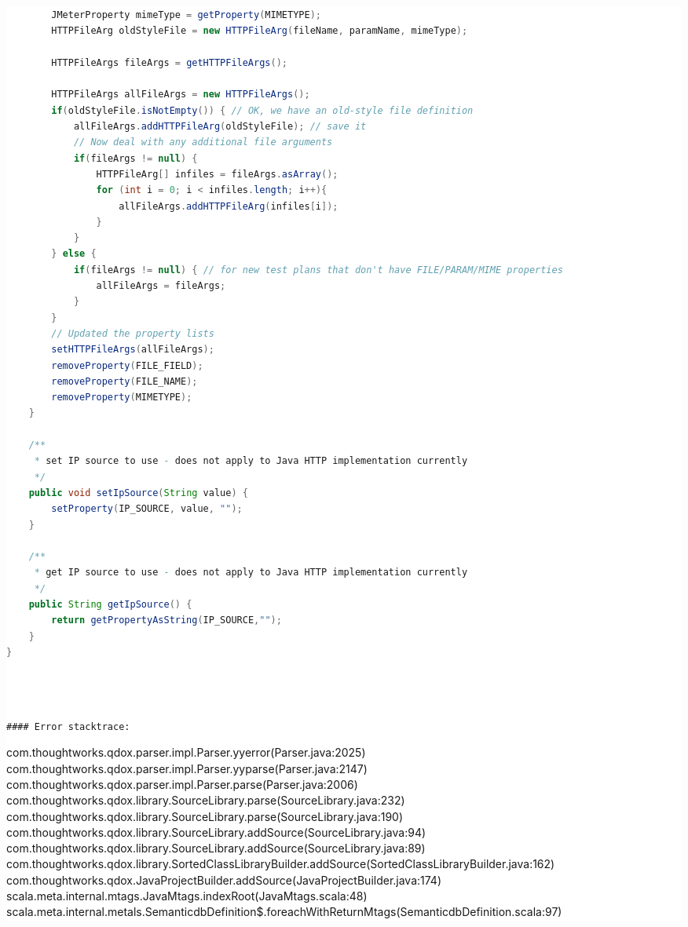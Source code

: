 ```java
        JMeterProperty mimeType = getProperty(MIMETYPE);
        HTTPFileArg oldStyleFile = new HTTPFileArg(fileName, paramName, mimeType);

        HTTPFileArgs fileArgs = getHTTPFileArgs();

        HTTPFileArgs allFileArgs = new HTTPFileArgs();
        if(oldStyleFile.isNotEmpty()) { // OK, we have an old-style file definition
            allFileArgs.addHTTPFileArg(oldStyleFile); // save it
            // Now deal with any additional file arguments
            if(fileArgs != null) {
                HTTPFileArg[] infiles = fileArgs.asArray();
                for (int i = 0; i < infiles.length; i++){
                    allFileArgs.addHTTPFileArg(infiles[i]);
                }
            }
        } else {
            if(fileArgs != null) { // for new test plans that don't have FILE/PARAM/MIME properties
                allFileArgs = fileArgs;
            }
        }
        // Updated the property lists
        setHTTPFileArgs(allFileArgs);
        removeProperty(FILE_FIELD);
        removeProperty(FILE_NAME);
        removeProperty(MIMETYPE);
    }

    /**
     * set IP source to use - does not apply to Java HTTP implementation currently
     */
    public void setIpSource(String value) {
        setProperty(IP_SOURCE, value, "");
    }

    /**
     * get IP source to use - does not apply to Java HTTP implementation currently
     */
    public String getIpSource() {
        return getPropertyAsString(IP_SOURCE,"");
    }
}

```

```



#### Error stacktrace:

```
com.thoughtworks.qdox.parser.impl.Parser.yyerror(Parser.java:2025)
	com.thoughtworks.qdox.parser.impl.Parser.yyparse(Parser.java:2147)
	com.thoughtworks.qdox.parser.impl.Parser.parse(Parser.java:2006)
	com.thoughtworks.qdox.library.SourceLibrary.parse(SourceLibrary.java:232)
	com.thoughtworks.qdox.library.SourceLibrary.parse(SourceLibrary.java:190)
	com.thoughtworks.qdox.library.SourceLibrary.addSource(SourceLibrary.java:94)
	com.thoughtworks.qdox.library.SourceLibrary.addSource(SourceLibrary.java:89)
	com.thoughtworks.qdox.library.SortedClassLibraryBuilder.addSource(SortedClassLibraryBuilder.java:162)
	com.thoughtworks.qdox.JavaProjectBuilder.addSource(JavaProjectBuilder.java:174)
	scala.meta.internal.mtags.JavaMtags.indexRoot(JavaMtags.scala:48)
	scala.meta.internal.metals.SemanticdbDefinition$.foreachWithReturnMtags(SemanticdbDefinition.scala:97)